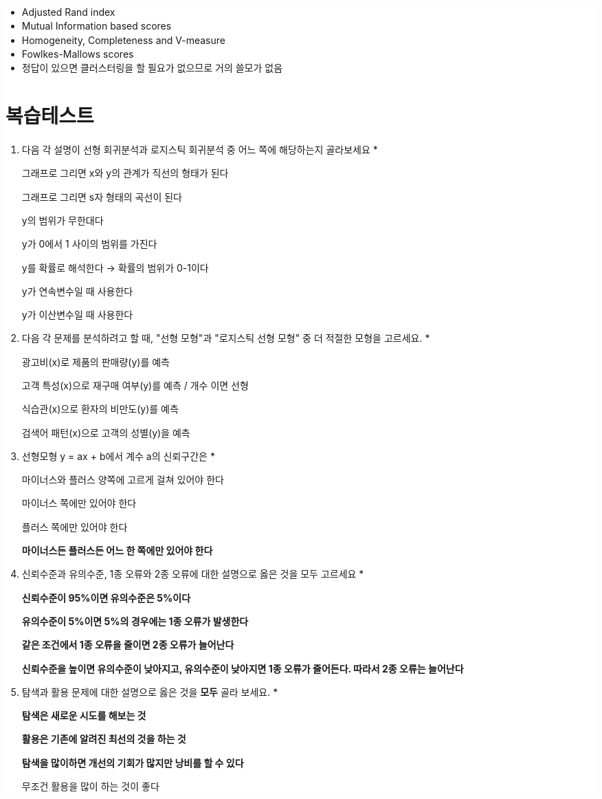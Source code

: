 - Adjusted Rand index
- Mutual Information based scores
- Homogeneity, Completeness and V-measure
- Fowlkes-Mallows scores
- 정답이 있으면 클러스터링을 할 필요가 없으므로 거의 쓸모가 없음

# 복습테스트

1. 다음 각 설명이 선형 회귀분석과 로지스틱 회귀분석 중 어느 쪽에 해당하는지 골라보세요 *

    그래프로 그리면 x와 y의 관계가 직선의 형태가 된다

    그래프로 그리면 s자 형태의 곡선이 된다

    y의 범위가 무한대다

    y가 0에서 1 사이의 범위를 가진다

    y를 확률로 해석한다 → 확률의 범위가 0-1이다

    y가 연속변수일 때 사용한다

    y가 이산변수일 때 사용한다

2. 다음 각 문제를 분석하려고 할 때, "선형 모형"과 "로지스틱 선형 모형" 중 더 적절한 모형을 고르세요. *

    광고비(x)로 제품의 판매량(y)를 예측

    고객 특성(x)으로 재구매 여부(y)를 예측 / 개수 이면 선형 

    식습관(x)으로 환자의 비만도(y)를 예측

    검색어 패턴(x)으로 고객의 성별(y)을 예측

3. 선형모형 y = ax + b에서 계수 a의 신뢰구간은 *

    마이너스와 플러스 양쪽에 고르게 걸쳐 있어야 한다

    마이너스 쪽에만 있어야 한다

    플러스 쪽에만 있어야 한다

    **마이너스든 플러스든 어느 한 쪽에만 있어야 한다**

4. 신뢰수준과 유의수준, 1종 오류와 2종 오류에 대한 설명으로 옳은 것을 모두 고르세요 *

    **신뢰수준이 95%이면 유의수준은 5%이다**

    **유의수준이 5%이면 5%의 경우에는 1종 오류가 발생한다**

    **같은 조건에서 1종 오류을 줄이면 2종 오류가 늘어난다**

    **신뢰수준을 높이면 유의수준이 낮아지고, 유의수준이 낮아지면 1종 오류가 줄어든다. 따라서 2종 오류는 늘어난다**

5. 탐색과 활용 문제에 대한 설명으로 옳은 것을 **모두** 골라 보세요. *

    **탐색은 새로운 시도를 해보는 것**

    **활용은 기존에 알려진 최선의 것을 하는 것**

    **탐색을 많이하면 개선의 기회가 많지만 낭비를 할 수 있다**

    무조건 활용을 많이 하는 것이 좋다
